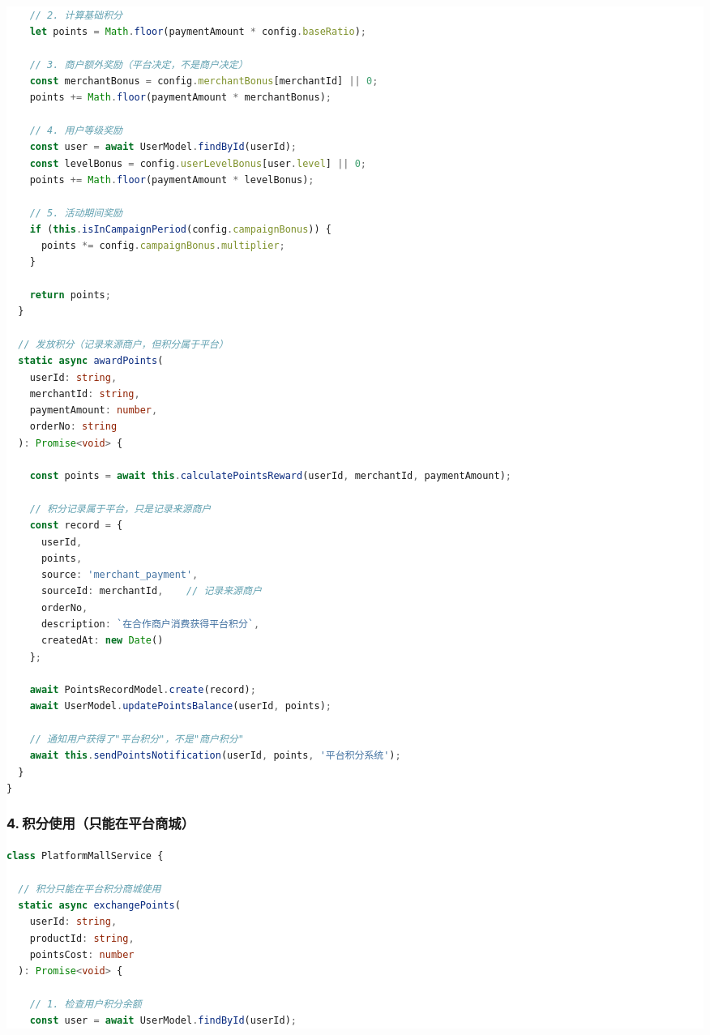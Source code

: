 ```typescript
    // 2. 计算基础积分
    let points = Math.floor(paymentAmount * config.baseRatio);
    
    // 3. 商户额外奖励（平台决定，不是商户决定）
    const merchantBonus = config.merchantBonus[merchantId] || 0;
    points += Math.floor(paymentAmount * merchantBonus);
    
    // 4. 用户等级奖励
    const user = await UserModel.findById(userId);
    const levelBonus = config.userLevelBonus[user.level] || 0;
    points += Math.floor(paymentAmount * levelBonus);
    
    // 5. 活动期间奖励
    if (this.isInCampaignPeriod(config.campaignBonus)) {
      points *= config.campaignBonus.multiplier;
    }
    
    return points;
  }
  
  // 发放积分（记录来源商户，但积分属于平台）
  static async awardPoints(
    userId: string,
    merchantId: string,
    paymentAmount: number,
    orderNo: string
  ): Promise<void> {
    
    const points = await this.calculatePointsReward(userId, merchantId, paymentAmount);
    
    // 积分记录属于平台，只是记录来源商户
    const record = {
      userId,
      points,
      source: 'merchant_payment',
      sourceId: merchantId,    // 记录来源商户
      orderNo,
      description: `在合作商户消费获得平台积分`,
      createdAt: new Date()
    };
    
    await PointsRecordModel.create(record);
    await UserModel.updatePointsBalance(userId, points);
    
    // 通知用户获得了"平台积分"，不是"商户积分"
    await this.sendPointsNotification(userId, points, '平台积分系统');
  }
}
```

### **4. 积分使用（只能在平台商城）**
```typescript
class PlatformMallService {
  
  // 积分只能在平台积分商城使用
  static async exchangePoints(
    userId: string,
    productId: string,
    pointsCost: number
  ): Promise<void> {
    
    // 1. 检查用户积分余额
    const user = await UserModel.findById(userId);
```